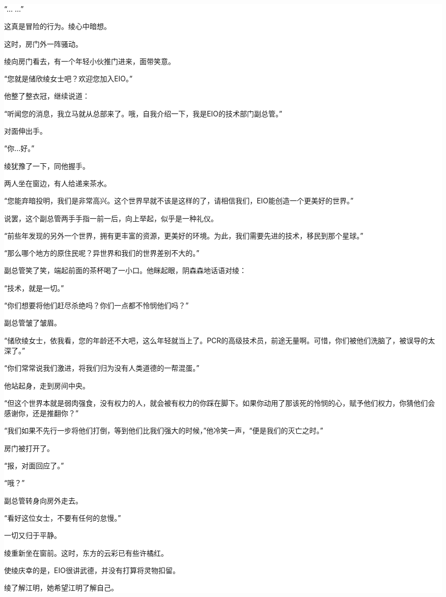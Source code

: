 “... ...”

这真是冒险的行为。绫心中暗想。

这时，房门外一阵骚动。

绫向房门看去，有一个年轻小伙推门进来，面带笑意。

“您就是储欣绫女士吧？欢迎您加入EIO。”

他整了整衣冠，继续说道：

“听闻您的消息，我立马就从总部来了。哦，自我介绍一下，我是EIO的技术部门副总管。”

对面伸出手。

“你...好。”

绫犹豫了一下，同他握手。

两人坐在窗边，有人给递来茶水。

“您能弃暗投明，我们是非常高兴。这个世界早就不该是这样的了，请相信我们，EIO能创造一个更美好的世界。”

说罢，这个副总管两手手指一前一后，向上举起，似乎是一种礼仪。

“前些年发现的另外一个世界，拥有更丰富的资源，更美好的环境。为此，我们需要先进的技术，移民到那个星球。”

“那么哪个地方的原住民呢？异世界和我们的世界差别不大的。”

副总管笑了笑，端起前面的茶杯喝了一小口。他眯起眼，阴森森地话语对绫：

“技术，就是一切。”

“你们想要将他们赶尽杀绝吗？你们一点都不怜悯他们吗？”

副总管皱了皱眉。

“储欣绫女士，依我看，您的年龄还不大吧，这么年轻就当上了。PCR的高级技术员，前途无量啊。可惜，你们被他们洗脑了，被误导的太深了。”

“你们常常说我们激进，将我们归为没有人类道德的一帮混蛋。”

他站起身，走到房间中央。

“但这个世界本就是弱肉强食，没有权力的人，就会被有权力的你踩在脚下。如果你动用了那该死的怜悯的心，赋予他们权力，你猜他们会感谢你，还是推翻你？”

“我们如果不先行一步将他们打倒，等到他们比我们强大的时候，”他冷笑一声，“便是我们的灭亡之时。”

房门被打开了。

“报，对面回应了。”

“哦？”

副总管转身向房外走去。

“看好这位女士，不要有任何的怠慢。”

一切又归于平静。

绫重新坐在窗前。这时，东方的云彩已有些许橘红。

使绫庆幸的是，EIO很讲武德，并没有打算将灵物扣留。

绫了解江明，她希望江明了解自己。
